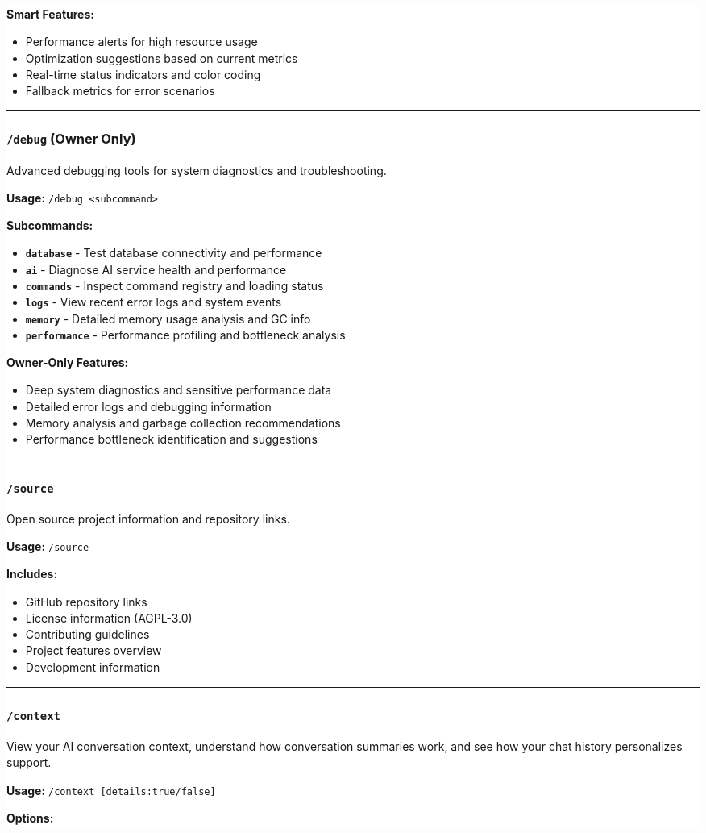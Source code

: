 **Smart Features:**

-   Performance alerts for high resource usage
-   Optimization suggestions based on current metrics
-   Real-time status indicators and color coding
-   Fallback metrics for error scenarios

---

### `/debug` (Owner Only)

Advanced debugging tools for system diagnostics and troubleshooting.

**Usage:** `/debug <subcommand>`

**Subcommands:**

-   **`database`** - Test database connectivity and performance
-   **`ai`** - Diagnose AI service health and performance
-   **`commands`** - Inspect command registry and loading status
-   **`logs`** - View recent error logs and system events
-   **`memory`** - Detailed memory usage analysis and GC info
-   **`performance`** - Performance profiling and bottleneck analysis

**Owner-Only Features:**

-   Deep system diagnostics and sensitive performance data
-   Detailed error logs and debugging information
-   Memory analysis and garbage collection recommendations
-   Performance bottleneck identification and suggestions

---

### `/source`

Open source project information and repository links.

**Usage:** `/source`

**Includes:**

-   GitHub repository links
-   License information (AGPL-3.0)
-   Contributing guidelines
-   Project features overview
-   Development information

---

### `/context`

View your AI conversation context, understand how conversation summaries work, and see how your chat history personalizes support.

**Usage:** `/context [details:true/false]`

**Options:**
